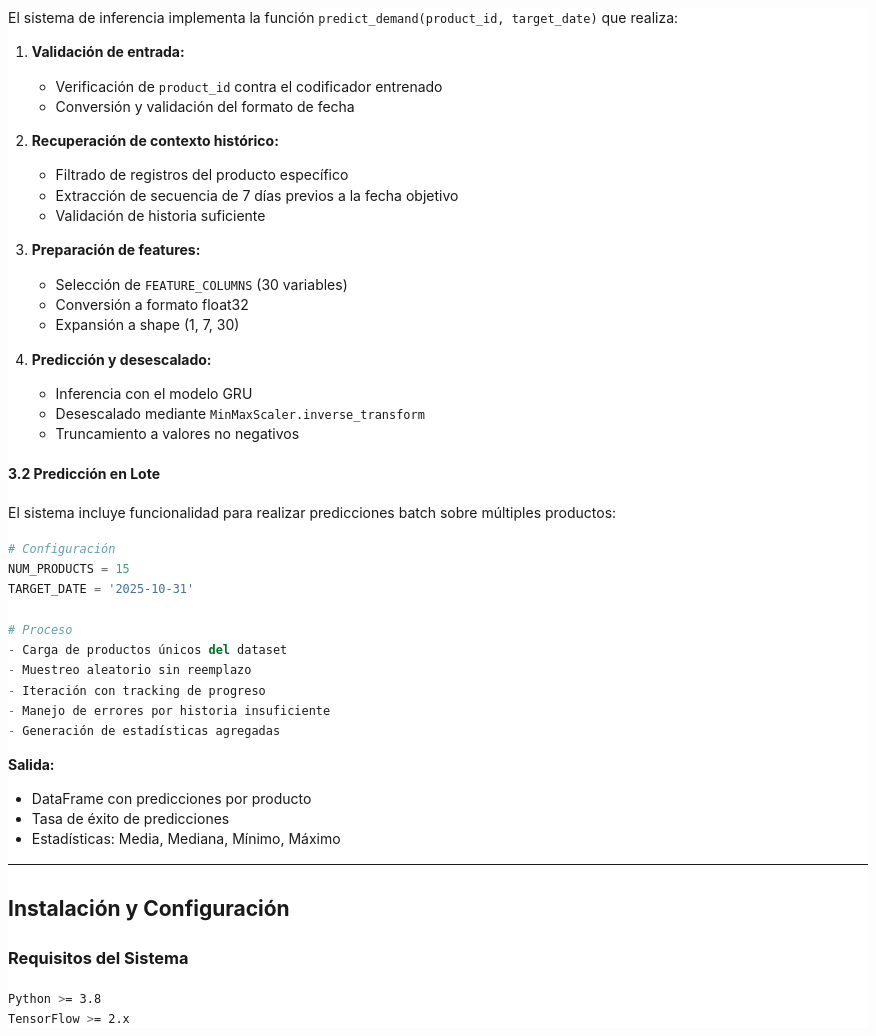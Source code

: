 El sistema de inferencia implementa la función `predict_demand(product_id, target_date)` que realiza:

1. **Validación de entrada:**
   - Verificación de `product_id` contra el codificador entrenado
   - Conversión y validación del formato de fecha

2. **Recuperación de contexto histórico:**
   - Filtrado de registros del producto específico
   - Extracción de secuencia de 7 días previos a la fecha objetivo
   - Validación de historia suficiente

3. **Preparación de features:**
   - Selección de `FEATURE_COLUMNS` (30 variables)
   - Conversión a formato float32
   - Expansión a shape (1, 7, 30)

4. **Predicción y desescalado:**
   - Inferencia con el modelo GRU
   - Desescalado mediante `MinMaxScaler.inverse_transform`
   - Truncamiento a valores no negativos

#### 3.2 Predicción en Lote

El sistema incluye funcionalidad para realizar predicciones batch sobre múltiples productos:

```python
# Configuración
NUM_PRODUCTS = 15
TARGET_DATE = '2025-10-31'

# Proceso
- Carga de productos únicos del dataset
- Muestreo aleatorio sin reemplazo
- Iteración con tracking de progreso
- Manejo de errores por historia insuficiente
- Generación de estadísticas agregadas
```

**Salida:**

- DataFrame con predicciones por producto
- Tasa de éxito de predicciones
- Estadísticas: Media, Mediana, Mínimo, Máximo

---

## Instalación y Configuración

### Requisitos del Sistema

```bash
Python >= 3.8
TensorFlow >= 2.x
```
